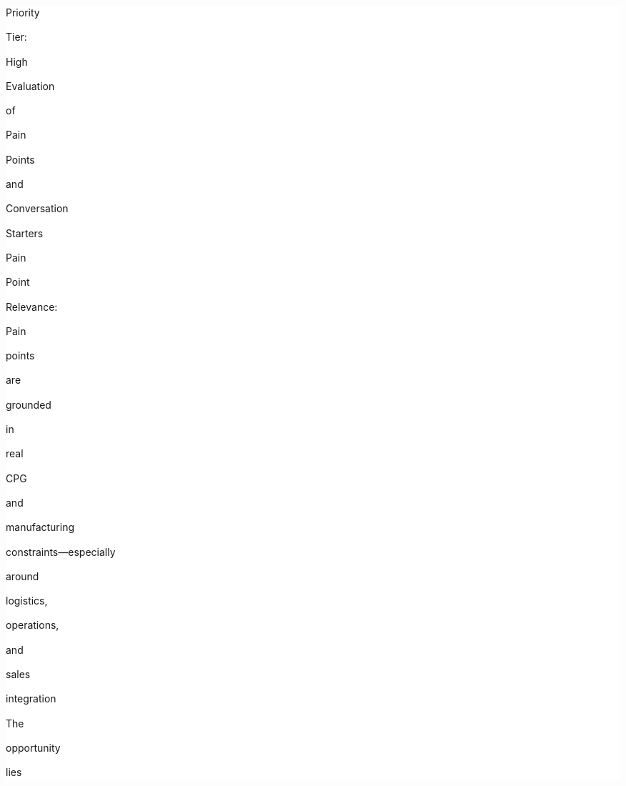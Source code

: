 
 
Priority
 
Tier:
 
High
 
 
Evaluation
 
of
 
Pain
 
Points
 
and
 
Conversation
 
Starters
 
Pain
 
Point
 
Relevance:
 
Pain
 
points
 
are
 
grounded
 
in
 
real
 
CPG
 
and
 
manufacturing
 
constraints—especially
 
around
 
logistics,
 
operations,
 
and
 
sales
 
integration
 
The
 
opportunity
 
lies
 